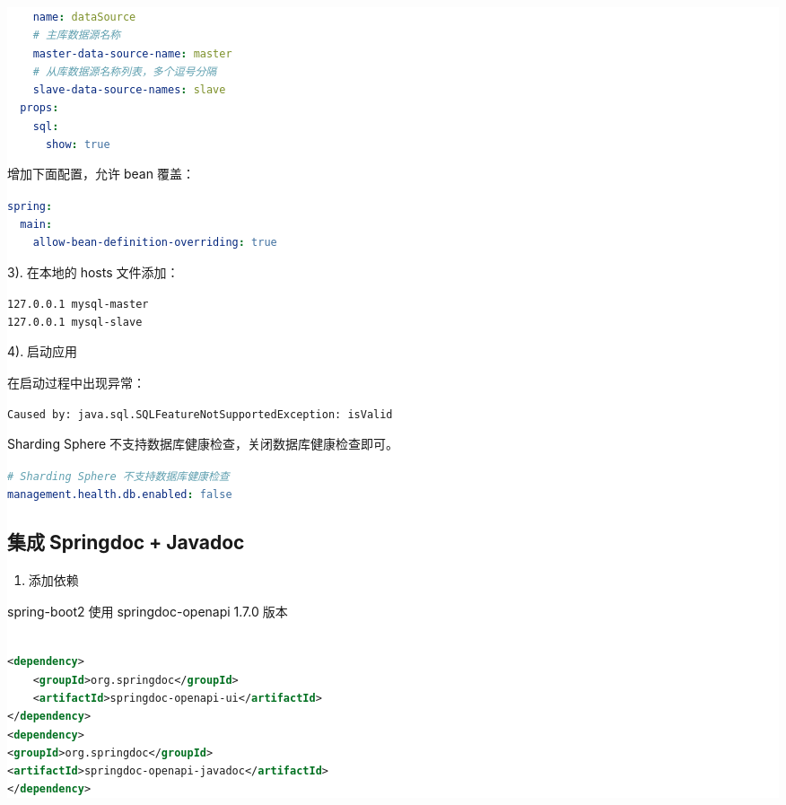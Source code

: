 ```yml
    name: dataSource
    # 主库数据源名称
    master-data-source-name: master
    # 从库数据源名称列表，多个逗号分隔
    slave-data-source-names: slave
  props:
    sql:
      show: true
```

增加下面配置，允许 bean 覆盖：

```yml
spring:  
  main:
    allow-bean-definition-overriding: true
```

3). 在本地的 hosts 文件添加：

```bash
127.0.0.1 mysql-master
127.0.0.1 mysql-slave
```

4). 启动应用

在启动过程中出现异常：

```bash
Caused by: java.sql.SQLFeatureNotSupportedException: isValid
```

Sharding Sphere 不支持数据库健康检查，关闭数据库健康检查即可。

```yml
# Sharding Sphere 不支持数据库健康检查
management.health.db.enabled: false
```



## 集成 Springdoc + Javadoc

1. 添加依赖

spring-boot2 使用 springdoc-openapi 1.7.0 版本

```xml

<dependency>
    <groupId>org.springdoc</groupId>
    <artifactId>springdoc-openapi-ui</artifactId>
</dependency>
<dependency>
<groupId>org.springdoc</groupId>
<artifactId>springdoc-openapi-javadoc</artifactId>
</dependency>
```
